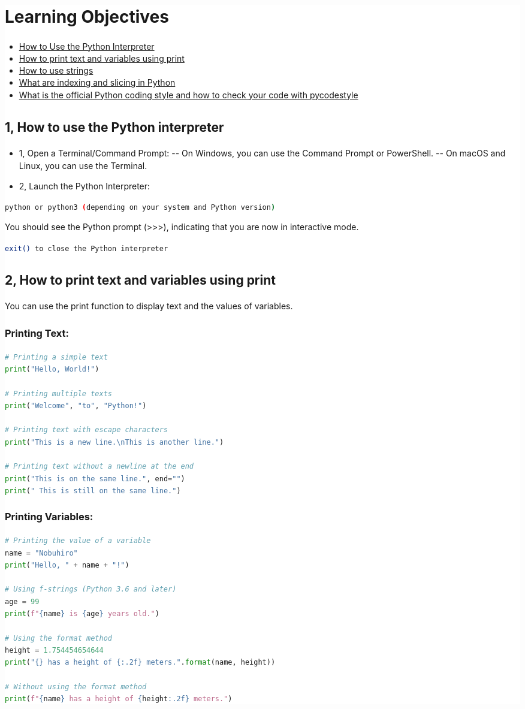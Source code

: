 # Learning Objectives

- [How to Use the Python Interpreter](#how-to-use-the-python-interpreter)
- [How to print text and variables using print](#how-to-print-text-and-variables-using-print)
- [How to use strings](#how-to-use-strings)
- [What are indexing and slicing in Python](#what-are-indexing-and-slicing-in-python)
- [What is the official Python coding style and how to check your code with pycodestyle](#what-is-the-official-python-coding-style-and-how-to-check-your-code-with-pycodestyle)

## 1, How to use the Python interpreter

- 1, Open a Terminal/Command Prompt:
  -- On Windows, you can use the Command Prompt or PowerShell.
  -- On macOS and Linux, you can use the Terminal.

- 2, Launch the Python Interpreter:

```bash
python or python3 (depending on your system and Python version)
```

You should see the Python prompt (>>>), indicating that you are now in interactive mode.

```bash
exit() to close the Python interpreter
```

## 2, How to print text and variables using print

You can use the print function to display text and the values of variables.

### Printing Text:

```python
# Printing a simple text
print("Hello, World!")

# Printing multiple texts
print("Welcome", "to", "Python!")

# Printing text with escape characters
print("This is a new line.\nThis is another line.")

# Printing text without a newline at the end
print("This is on the same line.", end="")
print(" This is still on the same line.")

```

### Printing Variables:

```python
# Printing the value of a variable
name = "Nobuhiro"
print("Hello, " + name + "!")

# Using f-strings (Python 3.6 and later)
age = 99
print(f"{name} is {age} years old.")

# Using the format method
height = 1.754454654644
print("{} has a height of {:.2f} meters.".format(name, height))

# Without using the format method
print(f"{name} has a height of {height:.2f} meters.")
```